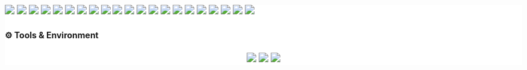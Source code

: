  
  <img src="https://img.shields.io/badge/Android-3DDC84?style=for-the-badge&logo=android&logoColor=white" />
  <img src="https://img.shields.io/badge/iOS-000000?style=for-the-badge&logo=apple&logoColor=white" />
  
  
  <img src="https://img.shields.io/badge/Bloc-3A75C4?style=for-the-badge&logo=flutter&logoColor=white" />
  <img src="https://img.shields.io/badge/GetX-2C3E50?style=for-the-badge&logo=flutter&logoColor=white" />
  <img src="https://img.shields.io/badge/Provider-4285F4?style=for-the-badge&logo=flutter&logoColor=white" />
  <img src="https://img.shields.io/badge/Riverpod-42A5F5?style=for-the-badge&logo=flutter&logoColor=white" />

  
  <img src="https://img.shields.io/badge/Firebase-FFCA28?style=for-the-badge&logo=firebase&logoColor=black" />
   <img src="https://img.shields.io/badge/Supabase-3ECF8E?style=for-the-badge&logo=supabase&logoColor=white" />
    

  
  <img src="https://img.shields.io/badge/SQLite-003B57?style=for-the-badge&logo=sqlite&logoColor=white" />
  <img src="https://img.shields.io/badge/Hive-FF6F00?style=for-the-badge&logo=hive&logoColor=white" />
  <img src="https://img.shields.io/badge/MongoDB-47A248?style=for-the-badge&logo=mongodb&logoColor=white" />
  <img src="https://img.shields.io/badge/MySQL-4479A1?style=for-the-badge&logo=mysql&logoColor=white" />

   

  
  <img src="https://img.shields.io/badge/Figma-F24E1E?style=for-the-badge&logo=figma&logoColor=white" />
  <img src="https://img.shields.io/badge/Material%20Design-757575?style=for-the-badge&logo=material-design&logoColor=white" />
  <img src="https://img.shields.io/badge/Lottie-00B8D9?style=for-the-badge&logo=lottie&logoColor=white" />

  
  <img src="https://img.shields.io/badge/REST%20API-FF6F00?style=for-the-badge&logo=postman&logoColor=white" />
  <img src="https://img.shields.io/badge/GraphQL-E10098?style=for-the-badge&logo=graphql&logoColor=white" />
  <img src="https://img.shields.io/badge/JSON-000000?style=for-the-badge&logo=json&logoColor=white" />

  
  <img src="https://img.shields.io/badge/Flutter%20Test-1976D2?style=for-the-badge&logo=flutter&logoColor=white" />
  <img src="https://img.shields.io/badge/Integration%20Testing-4CAF50?style=for-the-badge&logo=testing-library&logoColor=white" />
  <img src="https://img.shields.io/badge/CI/CD-4285F4?style=for-the-badge&logo=githubactions&logoColor=white" />

   

</p>


#### ⚙️ Tools & Environment  
<p align="center">

  
  <img src="https://img.shields.io/badge/Android_Studio-3DDC84?style=for-the-badge&logo=android-studio&logoColor=white" />
  <img src="https://img.shields.io/badge/Visual_Studio_Code-0078D4?style=for-the-badge&logo=visualstudiocode&logoColor=white" />
  <img src="https://img.shields.io/badge/Xcode-147EFB?style=for-the-badge&logo=xcode&logoColor=white" />
 